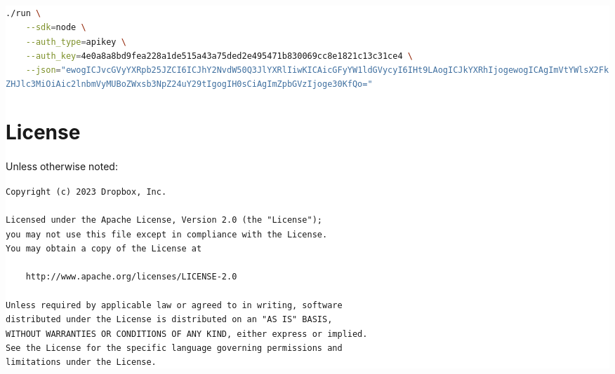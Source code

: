 ```bash
./run \
    --sdk=node \
    --auth_type=apikey \
    --auth_key=4e0a8a8bd9fea228a1de515a43a75ded2e495471b830069cc8e1821c13c31ce4 \
    --json="ewogICJvcGVyYXRpb25JZCI6ICJhY2NvdW50Q3JlYXRlIiwKICAicGFyYW1ldGVycyI6IHt9LAogICJkYXRhIjogewogICAgImVtYWlsX2FkZHJlc3MiOiAic2lnbmVyMUBoZWxsb3NpZ24uY29tIgogIH0sCiAgImZpbGVzIjoge30KfQo="
```

# License

Unless otherwise noted:

```
Copyright (c) 2023 Dropbox, Inc.

Licensed under the Apache License, Version 2.0 (the "License");
you may not use this file except in compliance with the License.
You may obtain a copy of the License at

    http://www.apache.org/licenses/LICENSE-2.0

Unless required by applicable law or agreed to in writing, software
distributed under the License is distributed on an "AS IS" BASIS,
WITHOUT WARRANTIES OR CONDITIONS OF ANY KIND, either express or implied.
See the License for the specific language governing permissions and
limitations under the License.
```
